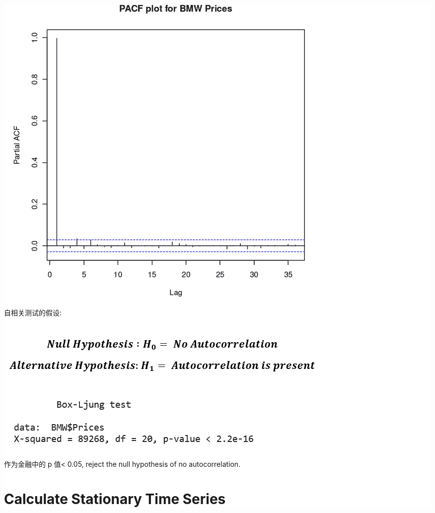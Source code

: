 ![](img/efa7f54840fc054d137bc5796985dbe6.png)

自相关测试的假设:

![](img/bcc3ab49a3ef425dc55b6869af8ad20c.png)![](img/6370d5f3d10923f9c8bc4fd031e25ab4.png)

作为金融中的 p 值< 0.05, reject the null hypothesis of no autocorrelation.

# Calculate Stationary Time Series
